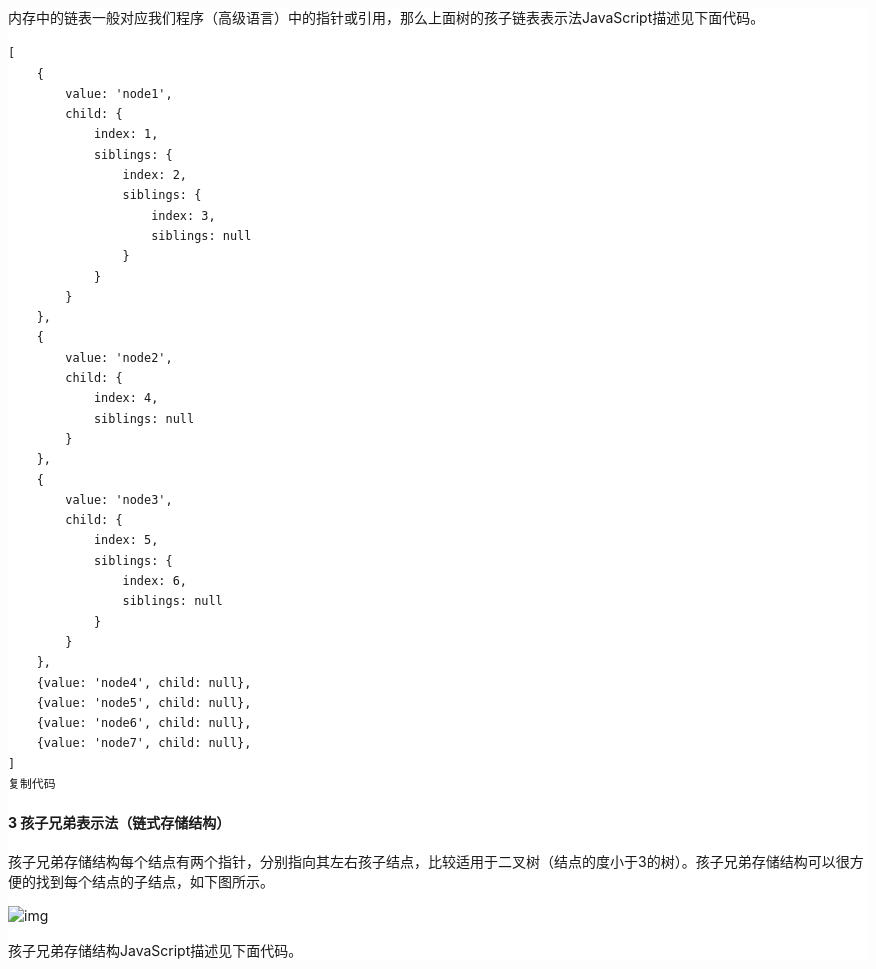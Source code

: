 内存中的链表一般对应我们程序（高级语言）中的指针或引用，那么上面树的孩子链表表示法JavaScript描述见下面代码。



```
[
    {
        value: 'node1', 
        child: {
            index: 1,
            siblings: {
                index: 2,
                siblings: {
                    index: 3,
                    siblings: null
                }
            }
        }
    },
    {
        value: 'node2', 
        child: {
            index: 4,
            siblings: null
        }
    },
    {
        value: 'node3', 
        child: {
            index: 5,
            siblings: {
                index: 6,
                siblings: null
            }
        }
    },
    {value: 'node4', child: null},
    {value: 'node5', child: null},
    {value: 'node6', child: null},
    {value: 'node7', child: null},
]
复制代码
```

#### 3 孩子兄弟表示法（链式存储结构）

孩子兄弟存储结构每个结点有两个指针，分别指向其左右孩子结点，比较适用于二叉树（结点的度小于3的树）。孩子兄弟存储结构可以很方便的找到每个结点的子结点，如下图所示。



![img](https://user-gold-cdn.xitu.io/2019/4/18/16a2e69b6ae0ae10?imageView2/0/w/1280/h/960/format/webp/ignore-error/1)

孩子兄弟存储结构JavaScript描述见下面代码。

